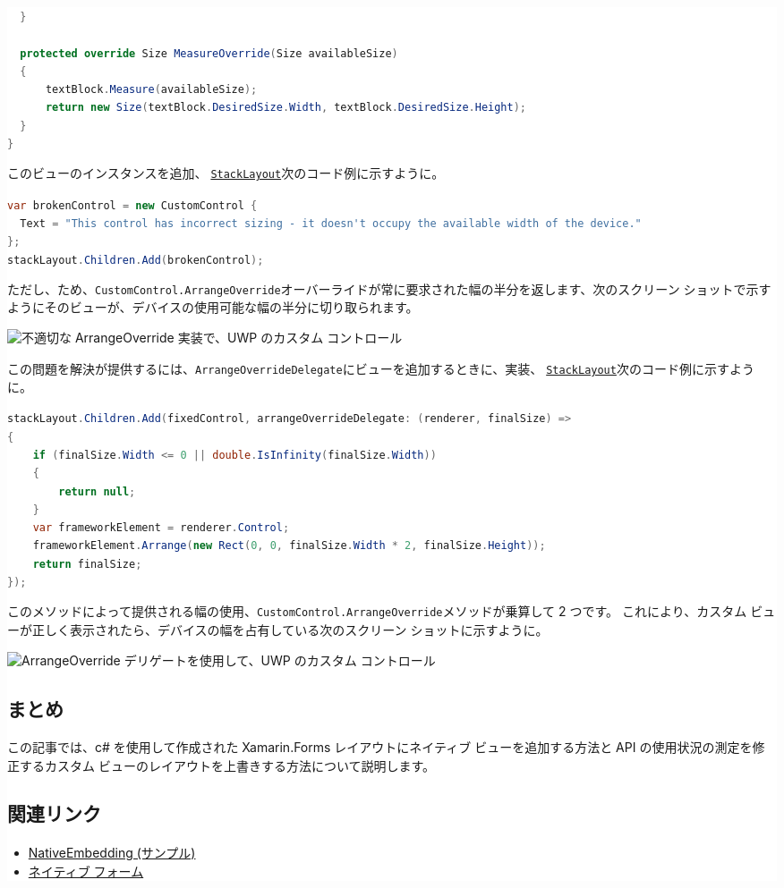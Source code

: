```csharp
  }

  protected override Size MeasureOverride(Size availableSize)
  {
      textBlock.Measure(availableSize);
      return new Size(textBlock.DesiredSize.Width, textBlock.DesiredSize.Height);
  }
}
```

このビューのインスタンスを追加、 [ `StackLayout`](xref:Xamarin.Forms.StackLayout)次のコード例に示すように。

```csharp
var brokenControl = new CustomControl {
  Text = "This control has incorrect sizing - it doesn't occupy the available width of the device."
};
stackLayout.Children.Add(brokenControl);
```

ただし、ため、`CustomControl.ArrangeOverride`オーバーライドが常に要求された幅の半分を返します、次のスクリーン ショットで示すようにそのビューが、デバイスの使用可能な幅の半分に切り取られます。

![](code-images/winrt-bad-measurement.png "不適切な ArrangeOverride 実装で、UWP のカスタム コントロール")

この問題を解決が提供するには、`ArrangeOverrideDelegate`にビューを追加するときに、実装、 [ `StackLayout`](xref:Xamarin.Forms.StackLayout)次のコード例に示すように。

```csharp
stackLayout.Children.Add(fixedControl, arrangeOverrideDelegate: (renderer, finalSize) =>
{
    if (finalSize.Width <= 0 || double.IsInfinity(finalSize.Width))
    {
        return null;
    }
    var frameworkElement = renderer.Control;
    frameworkElement.Arrange(new Rect(0, 0, finalSize.Width * 2, finalSize.Height));
    return finalSize;
});
```

このメソッドによって提供される幅の使用、`CustomControl.ArrangeOverride`メソッドが乗算して 2 つです。 これにより、カスタム ビューが正しく表示されたら、デバイスの幅を占有している次のスクリーン ショットに示すように。

![](code-images/winrt-good-measurement.png "ArrangeOverride デリゲートを使用して、UWP のカスタム コントロール")

## <a name="summary"></a>まとめ

この記事では、c# を使用して作成された Xamarin.Forms レイアウトにネイティブ ビューを追加する方法と API の使用状況の測定を修正するカスタム ビューのレイアウトを上書きする方法について説明します。


## <a name="related-links"></a>関連リンク

- [NativeEmbedding (サンプル)](https://developer.xamarin.com/samples/xamarin-forms/UserInterface/NativeEmbedding/)
- [ネイティブ フォーム](~/xamarin-forms/platform/native-forms.md)
